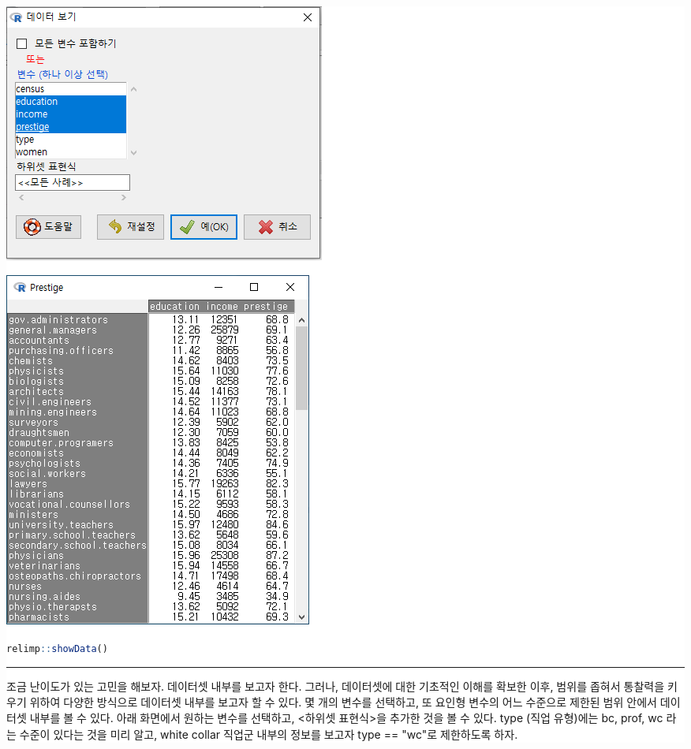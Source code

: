![Windows 사례 (10 Pro)](fig/data-active-view-04.png)  


![Windows 사례 (10 Pro)](fig/data-active-view-05.png)  


```r
relimp::showData()
```

---

조금 난이도가 있는 고민을 해보자. 데이터셋 내부를 보고자 한다. 그러나, 데이터셋에 대한 기초적인 이해를 확보한 이후, 범위를 좁혀서 통찰력을 키우기 위하여 다양한 방식으로 데이터셋 내부를 보고자 할 수 있다. 몇 개의 변수를 선택하고, 또 요인형 변수의 어느 수준으로 제한된 범위 안에서 데이터셋 내부를 볼 수 있다. 아래 화면에서 원하는 변수를 선택하고,  <하위셋 표현식>을 추가한 것을 볼 수 있다. type (직업 유형)에는 bc, prof, wc 라는 수준이 있다는 것을 미리 알고, white collar 직업군 내부의 정보를 보고자 type == "wc"로 제한하도록 하자.
